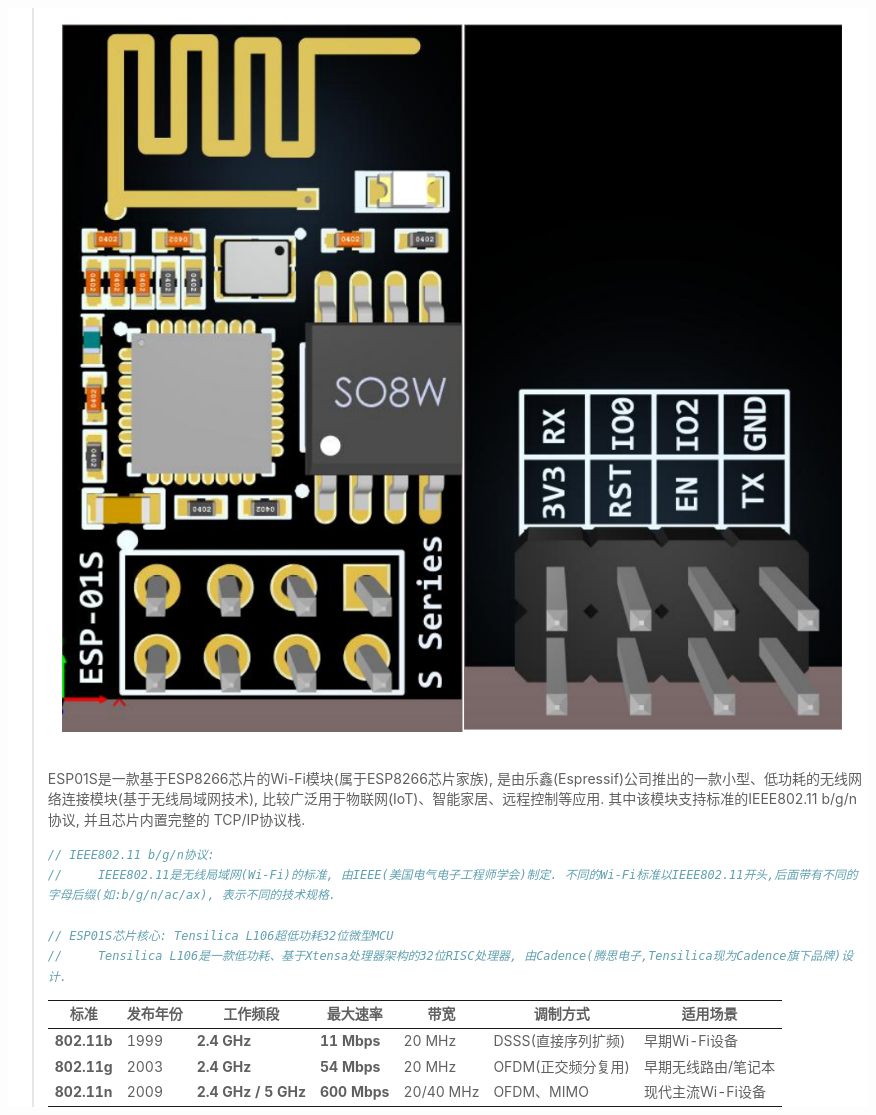 ><img src="./img/ESP01S3.png"  style="loat:left">
>
>ESP01S是一款基于ESP8266芯片的Wi-Fi模块(属于ESP8266芯片家族), 是由乐鑫(Espressif)公司推出的一款小型、低功耗的无线网络连接模块(基于无线局域网技术), 比较广泛用于物联网(IoT)、智能家居、远程控制等应用.  其中该模块支持标准的IEEE802.11 b/g/n协议, 并且芯片内置完整的 TCP/IP协议栈.
>
>```C
>// IEEE802.11 b/g/n协议:
>//		IEEE802.11是无线局域网(Wi-Fi)的标准, 由IEEE(美国电气电子工程师学会)制定. 不同的Wi-Fi标准以IEEE802.11开头,后面带有不同的字母后缀(如:b/g/n/ac/ax), 表示不同的技术规格.
>    
>// ESP01S芯片核心: Tensilica L106超低功耗32位微型MCU
>//		Tensilica L106是一款低功耗、基于Xtensa处理器架构的32位RISC处理器, 由Cadence(腾思电子,Tensilica现为Cadence旗下品牌)设计.
>```
>
>| **标准**    | **发布年份** | **工作频段**        | **最大速率** | **带宽**  | **调制方式**       | **适用场景**        |
>| ----------- | ------------ | ------------------- | ------------ | --------- | ------------------ | ------------------- |
>| **802.11b** | 1999         | **2.4 GHz**         | **11 Mbps**  | 20 MHz    | DSSS(直接序列扩频) | 早期Wi-Fi设备       |
>| **802.11g** | 2003         | **2.4 GHz**         | **54 Mbps**  | 20 MHz    | OFDM(正交频分复用) | 早期无线路由/笔记本 |
>| **802.11n** | 2009         | **2.4 GHz / 5 GHz** | **600 Mbps** | 20/40 MHz | OFDM、MIMO         | 现代主流Wi-Fi设备   |
>